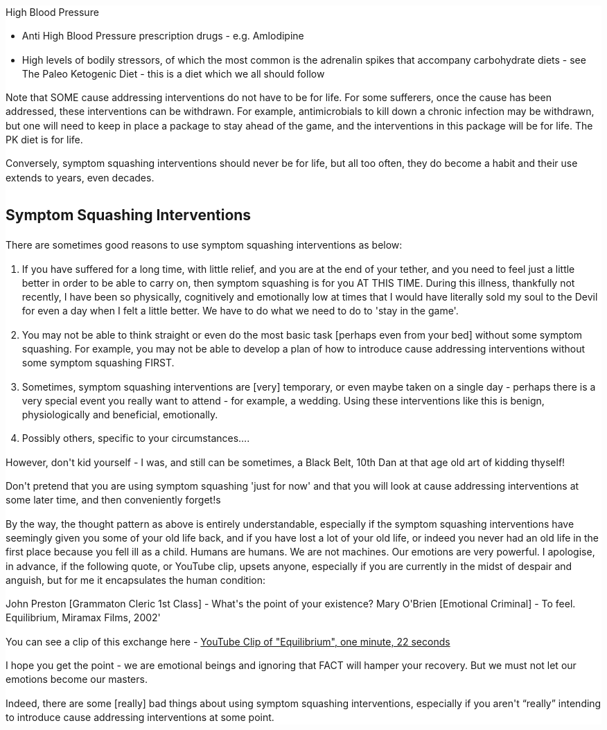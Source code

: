 High Blood Pressure

*   Anti High Blood Pressure prescription drugs - e.g. Amlodipine

*   High levels of bodily stressors, of which the most common is the adrenalin spikes that accompany carbohydrate diets - see The Paleo Ketogenic Diet - this is a diet which we all should follow

Note that SOME cause addressing interventions do not have to be for life. For some sufferers, once the cause has been addressed, these interventions can be withdrawn. For example, antimicrobials to kill down a chronic infection may be withdrawn, but one will need to keep in place a package to stay ahead of the game, and the interventions in this package will be for life. The PK diet is for life.

Conversely, symptom squashing interventions should never be for life, but all too often, they do become a habit and their use extends to years, even decades.

Symptom Squashing Interventions
-------------------------------

There are sometimes good reasons to use symptom squashing interventions as below:

1.  If you have suffered for a long time, with little relief, and you are at the end of your tether, and you need to feel just a little better in order to be able to carry on, then symptom squashing is for you AT THIS TIME. During this illness, thankfully not recently, I have been so physically, cognitively and emotionally low at times that I would have literally sold my soul to the Devil for even a day when I felt a little better. We have to do what we need to do to 'stay in the game'.
  
3.  You may not be able to think straight or even do the most basic task \[perhaps even from your bed\] without some symptom squashing. For example, you may not be able to develop a plan of how to introduce cause addressing interventions without some symptom squashing FIRST.
  
5.  Sometimes, symptom squashing interventions are \[very\] temporary, or even maybe taken on a single day - perhaps there is a very special event you really want to attend - for example, a wedding. Using these interventions like this is benign, physiologically and beneficial, emotionally.
  
7.  Possibly others, specific to your circumstances….

However, don't kid yourself - I was, and still can be sometimes, a Black Belt, 10th Dan at that age old art of kidding thyself!

Don't pretend that you are using symptom squashing 'just for now' and that you will look at cause addressing interventions at some later time, and then conveniently forget!s

By the way, the thought pattern as above is entirely understandable, especially if the symptom squashing interventions have seemingly given you some of your old life back, and if you have lost a lot of your old life, or indeed you never had an old life in the first place because you fell ill as a child. Humans are humans. We are not machines. Our emotions are very powerful. I apologise, in advance, if the following quote, or YouTube clip, upsets anyone, especially if you are currently in the midst of despair and anguish, but for me it encapsulates the human condition:

John Preston \[Grammaton Cleric 1st Class\] - What's the point of your existence? Mary O'Brien \[Emotional Criminal\] - To feel. Equilibrium, Miramax Films, 2002'

You can see a clip of this exchange here - [YouTube Clip of "Equilibrium", one minute, 22 seconds](#)

I hope you get the point - we are emotional beings and ignoring that FACT will hamper your recovery. But we must not let our emotions become our masters.

Indeed, there are some \[really\] bad things about using symptom squashing interventions, especially if you aren't “really” intending to introduce cause addressing interventions at some point.
